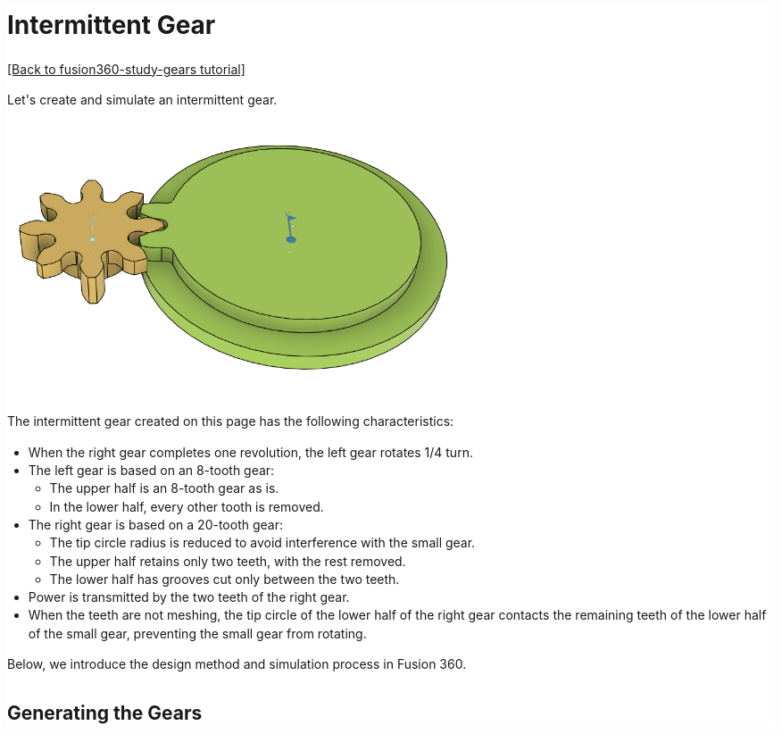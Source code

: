 # Intermittent Gear

[[Back to fusion360-study-gears tutorial]](https://github.com/osamutake/fusion360-study-gears/blob/main/README.md#tutorials)

Let's create and simulate an intermittent gear.

<a href="assets/intermittent40.gif"><img src="assets/intermittent40.gif" width="500"></a>

The intermittent gear created on this page has the following characteristics:

- When the right gear completes one revolution, the left gear rotates 1/4 turn.
- The left gear is based on an 8-tooth gear:
  - The upper half is an 8-tooth gear as is.
  - In the lower half, every other tooth is removed.
- The right gear is based on a 20-tooth gear:
  - The tip circle radius is reduced to avoid interference with the small gear.
  - The upper half retains only two teeth, with the rest removed.
  - The lower half has grooves cut only between the two teeth.
- Power is transmitted by the two teeth of the right gear.
- When the teeth are not meshing, the tip circle of the lower half of the right gear contacts the remaining teeth of the lower half of the small gear, preventing the small gear from rotating.

Below, we introduce the design method and simulation process in Fusion 360.

## Generating the Gears
